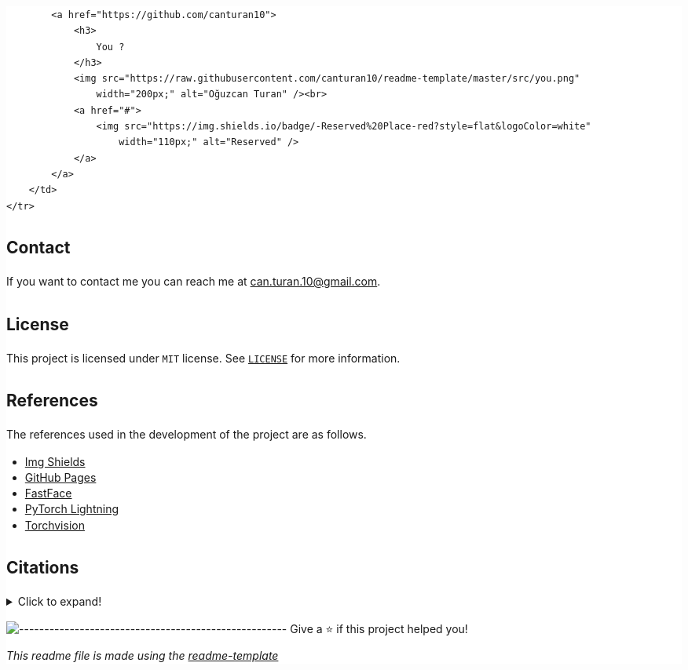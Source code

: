             <a href="https://github.com/canturan10">
                <h3>
                    You ?
                </h3>
                <img src="https://raw.githubusercontent.com/canturan10/readme-template/master/src/you.png"
                    width="200px;" alt="Oğuzcan Turan" /><br>
                <a href="#">
                    <img src="https://img.shields.io/badge/-Reserved%20Place-red?style=flat&logoColor=white"
                        width="110px;" alt="Reserved" />
                </a>
            </a>
        </td>
    </tr>
</table>


## Contact

If you want to contact me you can reach me at [can.turan.10@gmail.com](mailto:can.turan.10@gmail.com).


## License

This project is licensed under `MIT` license. See [`LICENSE`](LICENSE) for more information.


## References

The references used in the development of the project are as follows.

- [Img Shields](https://shields.io)
- [GitHub Pages](https://pages.github.com)
- [FastFace](https://github.com/borhanMorphy/fastface)
- [PyTorch Lightning](https://github.com/PyTorchLightning/pytorch-lightning)
- [Torchvision](https://github.com/pytorch/vision)


## Citations

<details><summary>Click to expand!</summary></details>

![-----------------------------------------------------](https://raw.githubusercontent.com/canturan10/readme-template/master/src/colored_4b.png)
Give a ⭐️ if this project helped you!

_This readme file is made using the [readme-template](https://github.com/canturan10/readme-template)_
